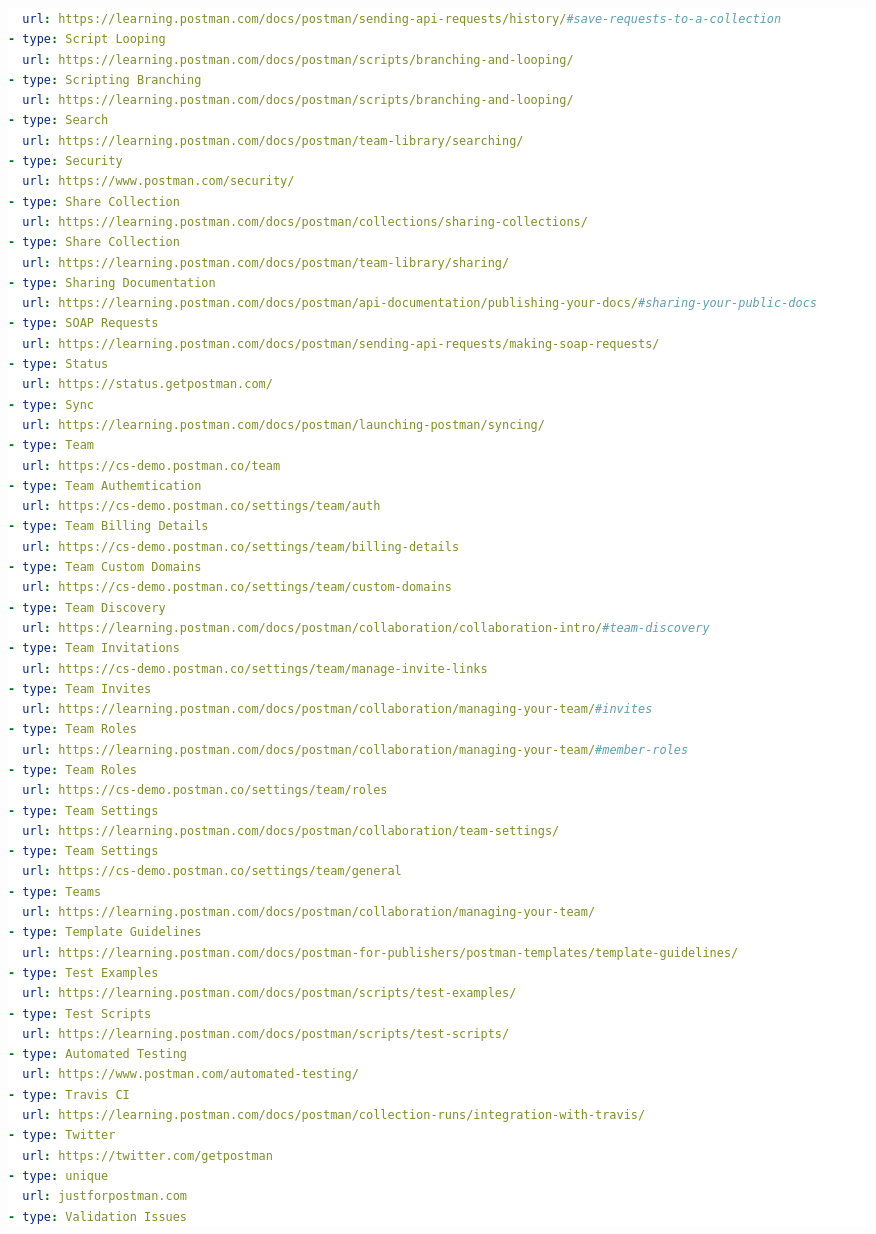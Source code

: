 ```yaml
  url: https://learning.postman.com/docs/postman/sending-api-requests/history/#save-requests-to-a-collection
- type: Script Looping
  url: https://learning.postman.com/docs/postman/scripts/branching-and-looping/
- type: Scripting Branching
  url: https://learning.postman.com/docs/postman/scripts/branching-and-looping/
- type: Search
  url: https://learning.postman.com/docs/postman/team-library/searching/
- type: Security
  url: https://www.postman.com/security/
- type: Share Collection
  url: https://learning.postman.com/docs/postman/collections/sharing-collections/
- type: Share Collection
  url: https://learning.postman.com/docs/postman/team-library/sharing/
- type: Sharing Documentation
  url: https://learning.postman.com/docs/postman/api-documentation/publishing-your-docs/#sharing-your-public-docs
- type: SOAP Requests
  url: https://learning.postman.com/docs/postman/sending-api-requests/making-soap-requests/
- type: Status
  url: https://status.getpostman.com/
- type: Sync
  url: https://learning.postman.com/docs/postman/launching-postman/syncing/
- type: Team
  url: https://cs-demo.postman.co/team
- type: Team Authemtication
  url: https://cs-demo.postman.co/settings/team/auth
- type: Team Billing Details
  url: https://cs-demo.postman.co/settings/team/billing-details
- type: Team Custom Domains
  url: https://cs-demo.postman.co/settings/team/custom-domains
- type: Team Discovery
  url: https://learning.postman.com/docs/postman/collaboration/collaboration-intro/#team-discovery
- type: Team Invitations
  url: https://cs-demo.postman.co/settings/team/manage-invite-links
- type: Team Invites
  url: https://learning.postman.com/docs/postman/collaboration/managing-your-team/#invites
- type: Team Roles
  url: https://learning.postman.com/docs/postman/collaboration/managing-your-team/#member-roles
- type: Team Roles
  url: https://cs-demo.postman.co/settings/team/roles
- type: Team Settings
  url: https://learning.postman.com/docs/postman/collaboration/team-settings/
- type: Team Settings
  url: https://cs-demo.postman.co/settings/team/general
- type: Teams
  url: https://learning.postman.com/docs/postman/collaboration/managing-your-team/
- type: Template Guidelines
  url: https://learning.postman.com/docs/postman-for-publishers/postman-templates/template-guidelines/
- type: Test Examples
  url: https://learning.postman.com/docs/postman/scripts/test-examples/
- type: Test Scripts
  url: https://learning.postman.com/docs/postman/scripts/test-scripts/
- type: Automated Testing
  url: https://www.postman.com/automated-testing/
- type: Travis CI
  url: https://learning.postman.com/docs/postman/collection-runs/integration-with-travis/
- type: Twitter
  url: https://twitter.com/getpostman
- type: unique
  url: justforpostman.com
- type: Validation Issues
```